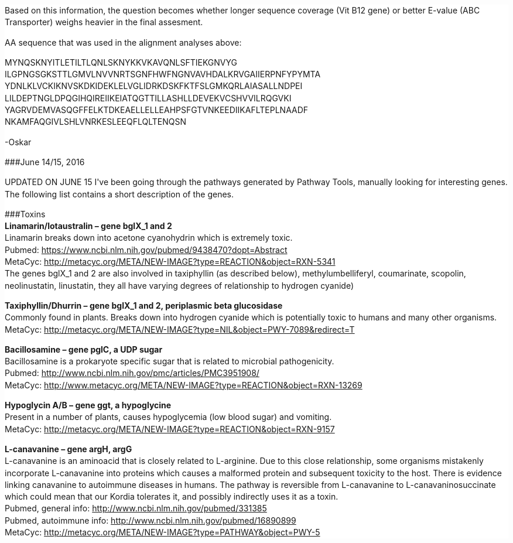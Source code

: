 Based on this information, the question becomes whether longer sequence coverage 
(Vit B12 gene) or better E-value (ABC Transporter) weighs heavier in the final 
assesment.

AA sequence that was used in the alignment analyses above:

MYNQSKNYITLETILTLQNLSKNYKKVKAVQNLSFTIEKGNVYG  
ILGPNGSGKSTTLGMVLNVVNRTSGNFHWFNGNVAVHDALKRVGAIIERPNFYPYMTA  
YDNLKLVCKIKNVSKDKIDEKLELVGLIDRKDSKFKTFSLGMKQRLAIASALLNDPEI  
LILDEPTNGLDPQGIHQIREIIKEIATQGTTILLASHLLDEVEKVCSHVVILRQGVKI  
YAGRVDEMVASQGFFELKTDKEAELLELLEAHPSFGTVNKEEDIIKAFLTEPLNAADF  
NKAMFAQGIVLSHLVNRKESLEEQFLQLTENQSN

-Oskar

###June 14/15, 2016

UPDATED ON JUNE 15
I've been going through the pathways generated by Pathway Tools, manually looking for interesting 
genes. The following list contains a short description of the genes. 

###Toxins  
**Linamarin/lotaustralin – gene bglX_1 and 2**  
Linamarin breaks down into acetone cyanohydrin 
which is extremely toxic.  
Pubmed: https://www.ncbi.nlm.nih.gov/pubmed/9438470?dopt=Abstract  
MetaCyc: http://metacyc.org/META/NEW-IMAGE?type=REACTION&object=RXN-5341  
The genes bglX_1 and 2 are also involved in taxiphyllin (as described below), methylumbelliferyl, 
coumarinate, scopolin, neolinustatin, linustatin, they all have varying degrees of relationship to 
hydrogen cyanide)  

**Taxiphyllin/Dhurrin – gene bglX_1 and 2, periplasmic beta glucosidase**  
Commonly found in plants. Breaks down into hydrogen cyanide which is potentially toxic to humans and many other 
organisms.  
MetaCyc: http://metacyc.org/META/NEW-IMAGE?type=NIL&object=PWY-7089&redirect=T  

**Bacillosamine – gene pglC, a UDP sugar**  
Bacillosamine is a prokaryote specific sugar that is 
related to microbial pathogenicity.  
Pubmed: http://www.ncbi.nlm.nih.gov/pmc/articles/PMC3951908/  
MetaCyc: http://www.metacyc.org/META/NEW-IMAGE?type=REACTION&object=RXN-13269  

**Hypoglycin A/B – gene ggt, a hypoglycine**  
Present in a number of plants, causes hypoglycemia (low blood sugar) and vomiting.  
MetaCyc: http://metacyc.org/META/NEW-IMAGE?type=REACTION&object=RXN-9157  

**L-canavanine – gene argH, argG**  
L-canavanine is an aminoacid that is closely related to 
L-arginine. Due to this close relationship, some organisms mistakenly incorporate L-canavanine 
into proteins which causes a malformed protein and subsequent toxicity to the host. There is 
evidence linking canavanine to autoimmune diseases in humans. The pathway is reversible from 
L-canavanine to L-canavaninosuccinate which could mean that our Kordia tolerates it, and 
possibly indirectly uses it as a toxin.  
Pubmed, general info: http://www.ncbi.nlm.nih.gov/pubmed/331385  
Pubmed, autoimmune info: http://www.ncbi.nlm.nih.gov/pubmed/16890899  
MetaCyc: http://metacyc.org/META/NEW-IMAGE?type=PATHWAY&object=PWY-5  
